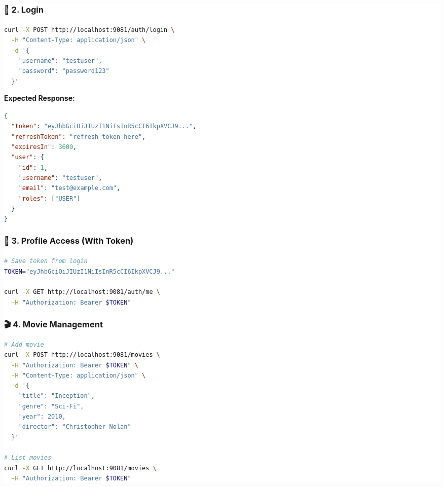 ### **🚪 2. Login**

```bash
curl -X POST http://localhost:9081/auth/login \
  -H "Content-Type: application/json" \
  -d '{
    "username": "testuser",
    "password": "password123"
  }'
```

**Expected Response:**
```json
{
  "token": "eyJhbGciOiJIUzI1NiIsInR5cCI6IkpXVCJ9...",
  "refreshToken": "refresh_token_here",
  "expiresIn": 3600,
  "user": {
    "id": 1,
    "username": "testuser",
    "email": "test@example.com",
    "roles": ["USER"]
  }
}
```

### **👤 3. Profile Access (With Token)**

```bash
# Save token from login
TOKEN="eyJhbGciOiJIUzI1NiIsInR5cCI6IkpXVCJ9..."

curl -X GET http://localhost:9081/auth/me \
  -H "Authorization: Bearer $TOKEN"
```

### **🎬 4. Movie Management**

```bash
# Add movie
curl -X POST http://localhost:9081/movies \
  -H "Authorization: Bearer $TOKEN" \
  -H "Content-Type: application/json" \
  -d '{
    "title": "Inception",
    "genre": "Sci-Fi",
    "year": 2010,
    "director": "Christopher Nolan"
  }'

# List movies
curl -X GET http://localhost:9081/movies \
  -H "Authorization: Bearer $TOKEN"
```
